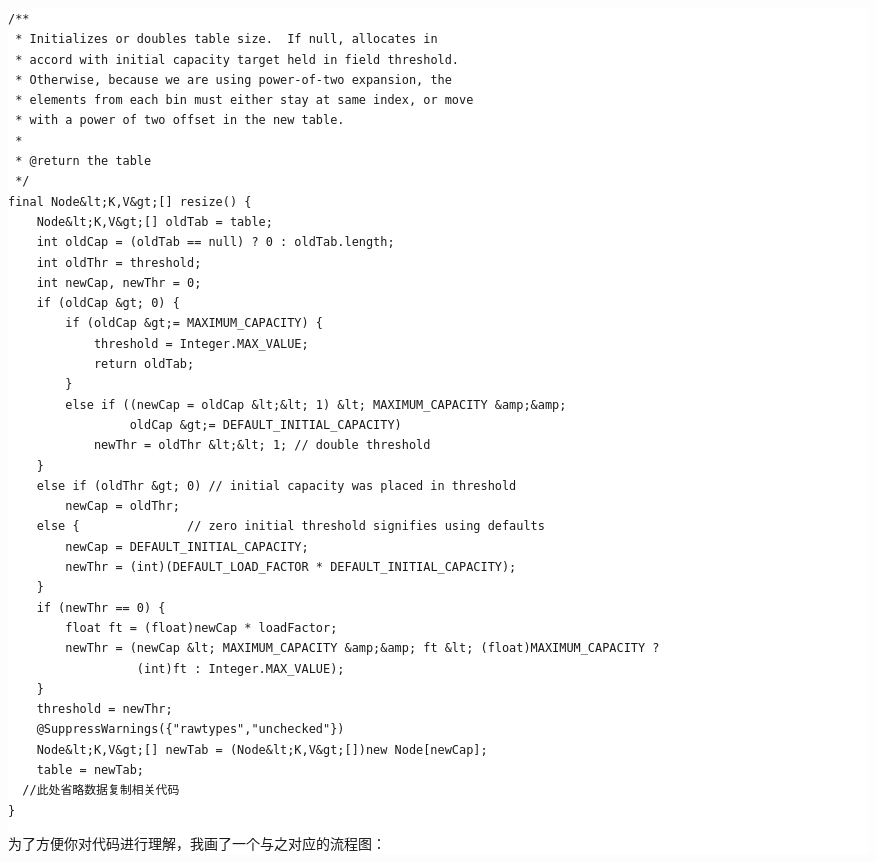     /**
     * Initializes or doubles table size.  If null, allocates in
     * accord with initial capacity target held in field threshold.
     * Otherwise, because we are using power-of-two expansion, the
     * elements from each bin must either stay at same index, or move
     * with a power of two offset in the new table.
     *
     * @return the table
     */
    final Node&lt;K,V&gt;[] resize() {
        Node&lt;K,V&gt;[] oldTab = table;
        int oldCap = (oldTab == null) ? 0 : oldTab.length;
        int oldThr = threshold;
        int newCap, newThr = 0;
        if (oldCap &gt; 0) {
            if (oldCap &gt;= MAXIMUM_CAPACITY) {
                threshold = Integer.MAX_VALUE;
                return oldTab;
            }
            else if ((newCap = oldCap &lt;&lt; 1) &lt; MAXIMUM_CAPACITY &amp;&amp;
                     oldCap &gt;= DEFAULT_INITIAL_CAPACITY)
                newThr = oldThr &lt;&lt; 1; // double threshold
        }
        else if (oldThr &gt; 0) // initial capacity was placed in threshold
            newCap = oldThr;
        else {               // zero initial threshold signifies using defaults
            newCap = DEFAULT_INITIAL_CAPACITY;
            newThr = (int)(DEFAULT_LOAD_FACTOR * DEFAULT_INITIAL_CAPACITY);
        }
        if (newThr == 0) {
            float ft = (float)newCap * loadFactor;
            newThr = (newCap &lt; MAXIMUM_CAPACITY &amp;&amp; ft &lt; (float)MAXIMUM_CAPACITY ?
                      (int)ft : Integer.MAX_VALUE);
        }
        threshold = newThr;
        @SuppressWarnings({"rawtypes","unchecked"})
        Node&lt;K,V&gt;[] newTab = (Node&lt;K,V&gt;[])new Node[newCap];
        table = newTab;
      //此处省略数据复制相关代码
    }
</code></pre>
<p>为了方便你对代码进行理解，我画了一个与之对应的流程图：</p>